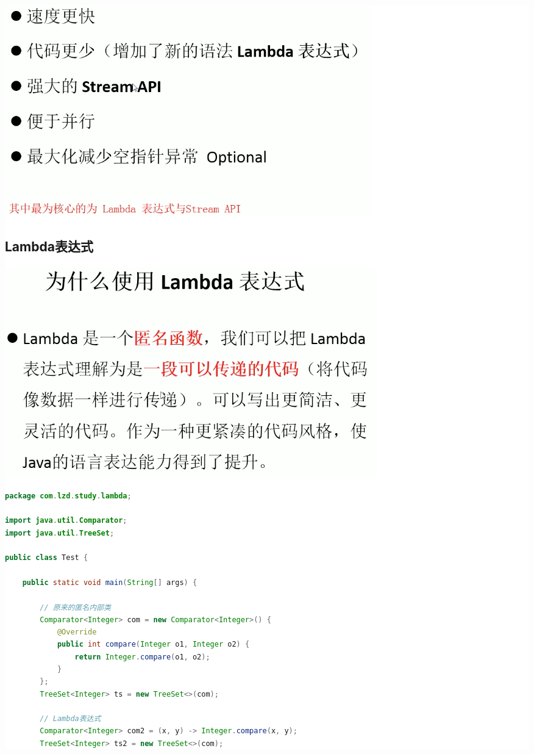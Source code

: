 ![image-20210221104925548](/java_img/image-20210221104925548.png)

## Lambda表达式

![image-20210221112449713](/java_img/image-20210221112449713.png)

```java
package com.lzd.study.lambda;

import java.util.Comparator;
import java.util.TreeSet;

public class Test {

    public static void main(String[] args) {

        // 原来的匿名内部类
        Comparator<Integer> com = new Comparator<Integer>() {
            @Override
            public int compare(Integer o1, Integer o2) {
                return Integer.compare(o1, o2);
            }
        };
        TreeSet<Integer> ts = new TreeSet<>(com);

        // Lambda表达式
        Comparator<Integer> com2 = (x, y) -> Integer.compare(x, y);
        TreeSet<Integer> ts2 = new TreeSet<>(com);
```